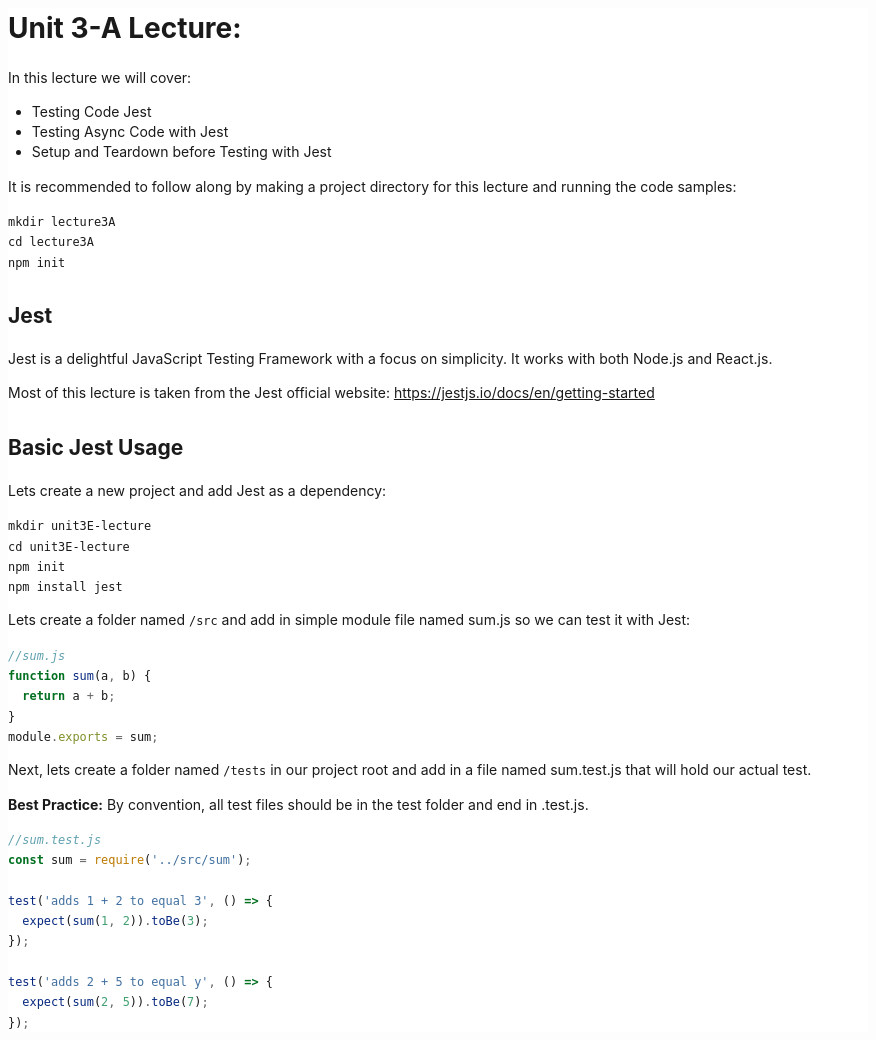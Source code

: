 # Unit 3-A Lecture:

In this lecture we will cover:
* Testing Code Jest
* Testing Async Code with Jest
* Setup and Teardown before Testing with Jest


It is recommended to follow along by making a project directory for this lecture and running the code samples:

```
mkdir lecture3A
cd lecture3A
npm init
```

## Jest

Jest is a delightful JavaScript Testing Framework with a focus on simplicity. It works with both Node.js and React.js.

Most of this lecture is taken from the Jest official website:
https://jestjs.io/docs/en/getting-started

## Basic Jest Usage

Lets create a new project and add Jest as a dependency:

```
mkdir unit3E-lecture
cd unit3E-lecture
npm init
npm install jest
```

Lets create a folder named `/src` and add in simple module file named sum.js so we can test it with Jest:

```js
//sum.js
function sum(a, b) {
  return a + b;
}
module.exports = sum;
```

Next, lets create a folder named `/tests` in our project root and add in a file named sum.test.js that will hold our actual test. 

**Best Practice:** By convention, all test files should be in the test folder and end in .test.js.

```js
//sum.test.js
const sum = require('../src/sum');

test('adds 1 + 2 to equal 3', () => {
  expect(sum(1, 2)).toBe(3);
});

test('adds 2 + 5 to equal y', () => {
  expect(sum(2, 5)).toBe(7);
});
```

